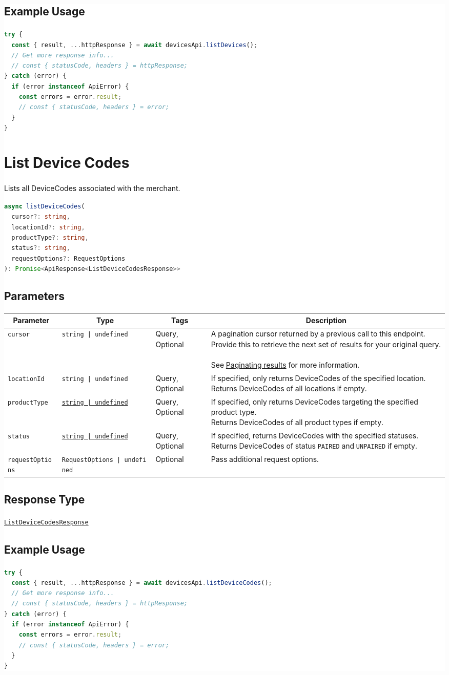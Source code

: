## Example Usage

```ts
try {
  const { result, ...httpResponse } = await devicesApi.listDevices();
  // Get more response info...
  // const { statusCode, headers } = httpResponse;
} catch (error) {
  if (error instanceof ApiError) {
    const errors = error.result;
    // const { statusCode, headers } = error;
  }
}
```


# List Device Codes

Lists all DeviceCodes associated with the merchant.

```ts
async listDeviceCodes(
  cursor?: string,
  locationId?: string,
  productType?: string,
  status?: string,
  requestOptions?: RequestOptions
): Promise<ApiResponse<ListDeviceCodesResponse>>
```

## Parameters

| Parameter | Type | Tags | Description |
|  --- | --- | --- | --- |
| `cursor` | `string \| undefined` | Query, Optional | A pagination cursor returned by a previous call to this endpoint.<br>Provide this to retrieve the next set of results for your original query.<br><br>See [Paginating results](https://developer.squareup.com/docs/working-with-apis/pagination) for more information. |
| `locationId` | `string \| undefined` | Query, Optional | If specified, only returns DeviceCodes of the specified location.<br>Returns DeviceCodes of all locations if empty. |
| `productType` | [`string \| undefined`](../../doc/models/product-type.md) | Query, Optional | If specified, only returns DeviceCodes targeting the specified product type.<br>Returns DeviceCodes of all product types if empty. |
| `status` | [`string \| undefined`](../../doc/models/device-code-status.md) | Query, Optional | If specified, returns DeviceCodes with the specified statuses.<br>Returns DeviceCodes of status `PAIRED` and `UNPAIRED` if empty. |
| `requestOptions` | `RequestOptions \| undefined` | Optional | Pass additional request options. |

## Response Type

[`ListDeviceCodesResponse`](../../doc/models/list-device-codes-response.md)

## Example Usage

```ts
try {
  const { result, ...httpResponse } = await devicesApi.listDeviceCodes();
  // Get more response info...
  // const { statusCode, headers } = httpResponse;
} catch (error) {
  if (error instanceof ApiError) {
    const errors = error.result;
    // const { statusCode, headers } = error;
  }
}
```
